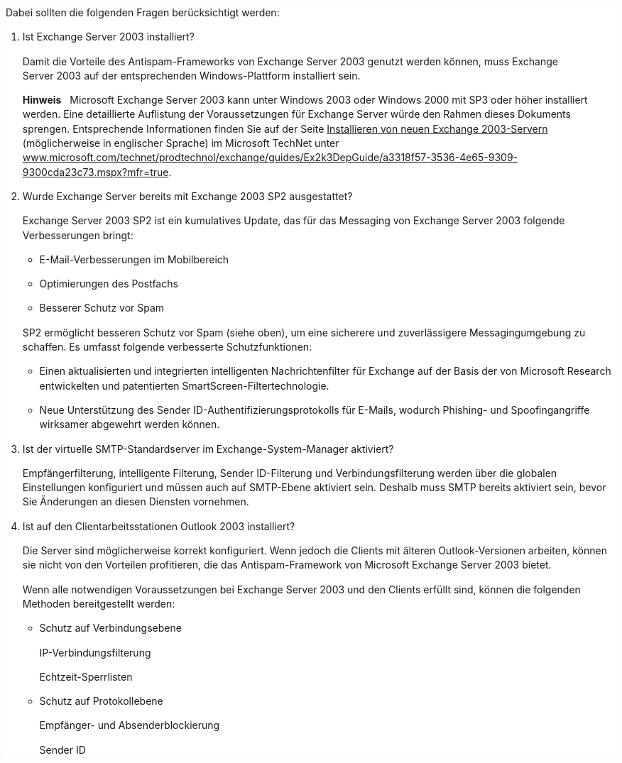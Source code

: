 Dabei sollten die folgenden Fragen berücksichtigt werden:

1.  Ist Exchange Server 2003 installiert?

    Damit die Vorteile des Antispam-Frameworks von Exchange Server 2003 genutzt werden können, muss Exchange Server 2003 auf der entsprechenden Windows-Plattform installiert sein.

    **Hinweis**   Microsoft Exchange Server 2003 kann unter Windows 2003 oder Windows 2000 mit SP3 oder höher installiert werden. Eine detaillierte Auflistung der Voraussetzungen für Exchange Server würde den Rahmen dieses Dokuments sprengen. Entsprechende Informationen finden Sie auf der Seite [Installieren von neuen Exchange 2003-Servern](http://www.microsoft.com/technet/prodtechnol/exchange/guides/ex2k3depguide/a3318f57-3536-4e65-9309-9300cda23c73.mspx?mfr=true) (möglicherweise in englischer Sprache) im Microsoft TechNet unter www.microsoft.com/technet/prodtechnol/exchange/guides/Ex2k3DepGuide/a3318f57-3536-4e65-9309-9300cda23c73.mspx?mfr=true.

2.  Wurde Exchange Server bereits mit Exchange 2003 SP2 ausgestattet?

    Exchange Server 2003 SP2 ist ein kumulatives Update, das für das Messaging von Exchange Server 2003 folgende Verbesserungen bringt:

    -   E-Mail-Verbesserungen im Mobilbereich

    -   Optimierungen des Postfachs

    -   Besserer Schutz vor Spam

    SP2 ermöglicht besseren Schutz vor Spam (siehe oben), um eine sicherere und zuverlässigere Messagingumgebung zu schaffen. Es umfasst folgende verbesserte Schutzfunktionen:

    -   Einen aktualisierten und integrierten intelligenten Nachrichtenfilter für Exchange auf der Basis der von Microsoft Research entwickelten und patentierten SmartScreen-Filtertechnologie.

    -   Neue Unterstützung des Sender ID-Authentifizierungsprotokolls für E-Mails, wodurch Phishing- und Spoofingangriffe wirksamer abgewehrt werden können.

3.  Ist der virtuelle SMTP-Standardserver im Exchange-System-Manager aktiviert?

    Empfängerfilterung, intelligente Filterung, Sender ID-Filterung und Verbindungsfilterung werden über die globalen Einstellungen konfiguriert und müssen auch auf SMTP-Ebene aktiviert sein. Deshalb muss SMTP bereits aktiviert sein, bevor Sie Änderungen an diesen Diensten vornehmen.

4.  Ist auf den Clientarbeitsstationen Outlook 2003 installiert?

    Die Server sind möglicherweise korrekt konfiguriert. Wenn jedoch die Clients mit älteren Outlook-Versionen arbeiten, können sie nicht von den Vorteilen profitieren, die das Antispam-Framework von Microsoft Exchange Server 2003 bietet.

    Wenn alle notwendigen Voraussetzungen bei Exchange Server 2003 und den Clients erfüllt sind, können die folgenden Methoden bereitgestellt werden:

    -   Schutz auf Verbindungsebene

        IP-Verbindungsfilterung

        Echtzeit-Sperrlisten

    -   Schutz auf Protokollebene

        Empfänger- und Absenderblockierung

        Sender ID
